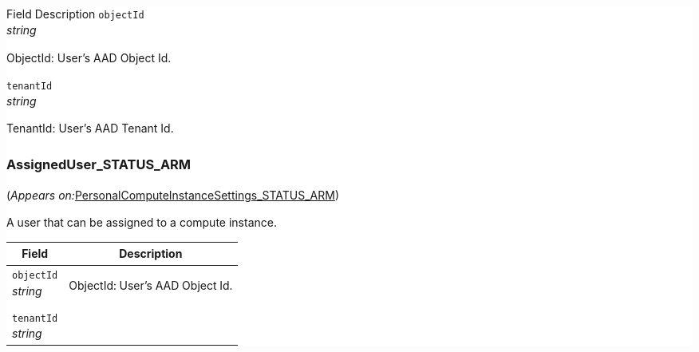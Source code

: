 <th>Field</th>
<th>Description</th>
</tr>
</thead>
<tbody>
<tr>
<td>
<code>objectId</code><br/>
<em>
string
</em>
</td>
<td>
<p>ObjectId: User’s AAD Object Id.</p>
</td>
</tr>
<tr>
<td>
<code>tenantId</code><br/>
<em>
string
</em>
</td>
<td>
<p>TenantId: User’s AAD Tenant Id.</p>
</td>
</tr>
</tbody>
</table>
<h3 id="machinelearningservices.azure.com/v1api20210701.AssignedUser_STATUS_ARM">AssignedUser_STATUS_ARM
</h3>
<p>
(<em>Appears on:</em><a href="#machinelearningservices.azure.com/v1api20210701.PersonalComputeInstanceSettings_STATUS_ARM">PersonalComputeInstanceSettings_STATUS_ARM</a>)
</p>
<div>
<p>A user that can be assigned to a compute instance.</p>
</div>
<table>
<thead>
<tr>
<th>Field</th>
<th>Description</th>
</tr>
</thead>
<tbody>
<tr>
<td>
<code>objectId</code><br/>
<em>
string
</em>
</td>
<td>
<p>ObjectId: User’s AAD Object Id.</p>
</td>
</tr>
<tr>
<td>
<code>tenantId</code><br/>
<em>
string
</em>